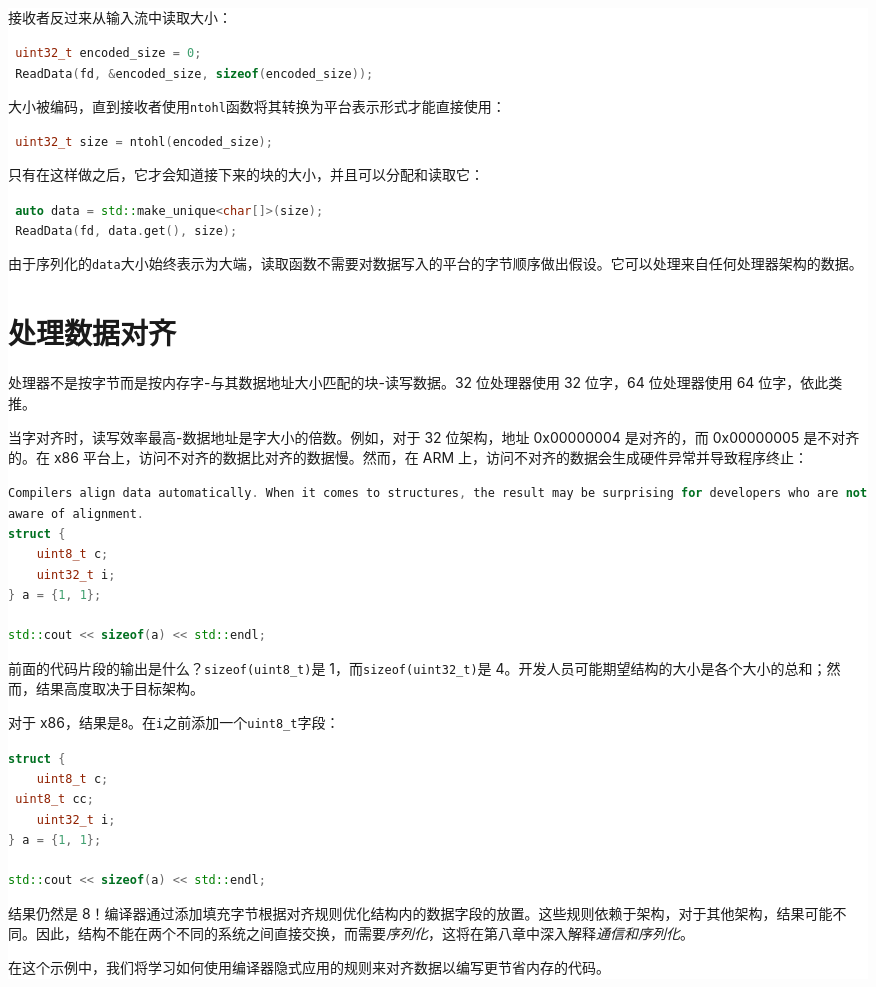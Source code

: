 接收者反过来从输入流中读取大小：

```cpp
 uint32_t encoded_size = 0;
 ReadData(fd, &encoded_size, sizeof(encoded_size));
```

大小被编码，直到接收者使用`ntohl`函数将其转换为平台表示形式才能直接使用：

```cpp
 uint32_t size = ntohl(encoded_size);
```

只有在这样做之后，它才会知道接下来的块的大小，并且可以分配和读取它：

```cpp
 auto data = std::make_unique<char[]>(size);
 ReadData(fd, data.get(), size);
```

由于序列化的`data`大小始终表示为大端，读取函数不需要对数据写入的平台的字节顺序做出假设。它可以处理来自任何处理器架构的数据。

# 处理数据对齐

处理器不是按字节而是按内存字-与其数据地址大小匹配的块-读写数据。32 位处理器使用 32 位字，64 位处理器使用 64 位字，依此类推。

当字对齐时，读写效率最高-数据地址是字大小的倍数。例如，对于 32 位架构，地址 0x00000004 是对齐的，而 0x00000005 是不对齐的。在 x86 平台上，访问不对齐的数据比对齐的数据慢。然而，在 ARM 上，访问不对齐的数据会生成硬件异常并导致程序终止：

```cpp
Compilers align data automatically. When it comes to structures, the result may be surprising for developers who are not aware of alignment.
struct {
    uint8_t c;
    uint32_t i;
} a = {1, 1};

std::cout << sizeof(a) << std::endl;
```

前面的代码片段的输出是什么？`sizeof(uint8_t)`是 1，而`sizeof(uint32_t)`是 4。开发人员可能期望结构的大小是各个大小的总和；然而，结果高度取决于目标架构。

对于 x86，结果是`8`。在`i`之前添加一个`uint8_t`字段：

```cpp
struct {
    uint8_t c;
 uint8_t cc;
    uint32_t i;
} a = {1, 1};

std::cout << sizeof(a) << std::endl;
```

结果仍然是 8！编译器通过添加填充字节根据对齐规则优化结构内的数据字段的放置。这些规则依赖于架构，对于其他架构，结果可能不同。因此，结构不能在两个不同的系统之间直接交换，而需要*序列化*，这将在第八章中深入解释*通信和序列化*。

在这个示例中，我们将学习如何使用编译器隐式应用的规则来对齐数据以编写更节省内存的代码。
